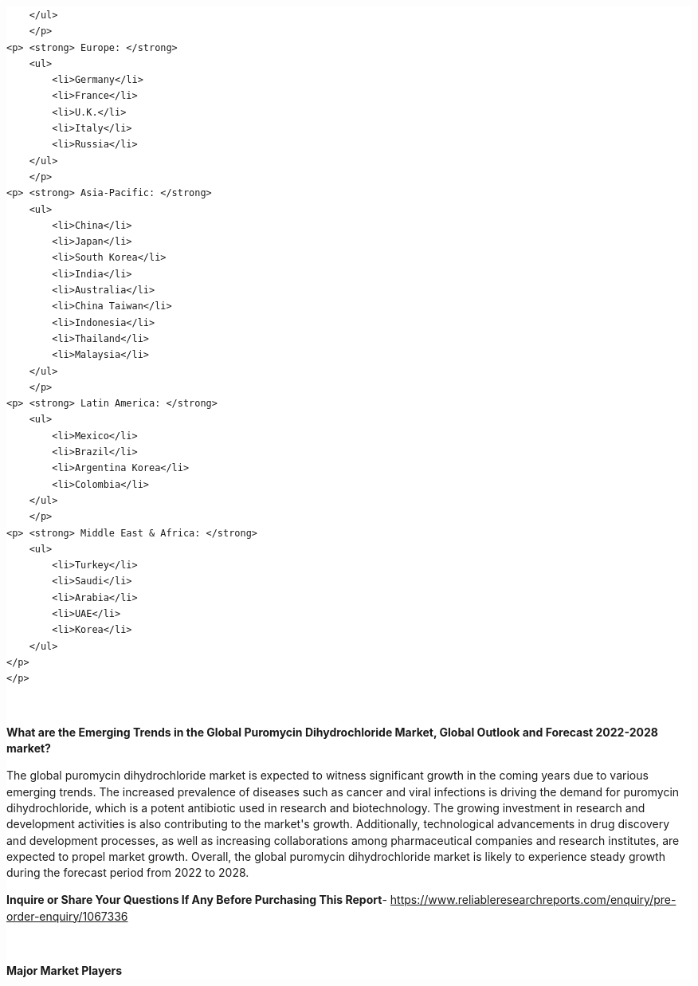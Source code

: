         </ul>
        </p> 
    <p> <strong> Europe: </strong>
        <ul>
            <li>Germany</li>
            <li>France</li>
            <li>U.K.</li>
            <li>Italy</li>
            <li>Russia</li>
        </ul>
        </p> 
    <p> <strong> Asia-Pacific: </strong>
        <ul>
            <li>China</li>
            <li>Japan</li>
            <li>South Korea</li>
            <li>India</li>
            <li>Australia</li>
            <li>China Taiwan</li>
            <li>Indonesia</li>
            <li>Thailand</li>
            <li>Malaysia</li>
        </ul>
        </p> 
    <p> <strong> Latin America: </strong>
        <ul>
            <li>Mexico</li>
            <li>Brazil</li>
            <li>Argentina Korea</li>
            <li>Colombia</li>
        </ul>
        </p> 
    <p> <strong> Middle East & Africa: </strong>
        <ul>
            <li>Turkey</li>
            <li>Saudi</li>
            <li>Arabia</li>
            <li>UAE</li>
            <li>Korea</li>
        </ul>
    </p>
    </p>
<p>&nbsp;</p>
<p><strong>What are the Emerging Trends in the Global Puromycin Dihydrochloride Market, Global Outlook and Forecast 2022-2028 market?</strong></p>
<p><p>The global puromycin dihydrochloride market is expected to witness significant growth in the coming years due to various emerging trends. The increased prevalence of diseases such as cancer and viral infections is driving the demand for puromycin dihydrochloride, which is a potent antibiotic used in research and biotechnology. The growing investment in research and development activities is also contributing to the market's growth. Additionally, technological advancements in drug discovery and development processes, as well as increasing collaborations among pharmaceutical companies and research institutes, are expected to propel market growth. Overall, the global puromycin dihydrochloride market is likely to experience steady growth during the forecast period from 2022 to 2028.</p></p>
<p><strong>Inquire or Share Your Questions If Any Before Purchasing This Report</strong>- <a href="https://www.reliableresearchreports.com/enquiry/pre-order-enquiry/1067336">https://www.reliableresearchreports.com/enquiry/pre-order-enquiry/1067336</a></p>
<p>&nbsp;</p>
<p><strong>Major Market Players</strong></p>